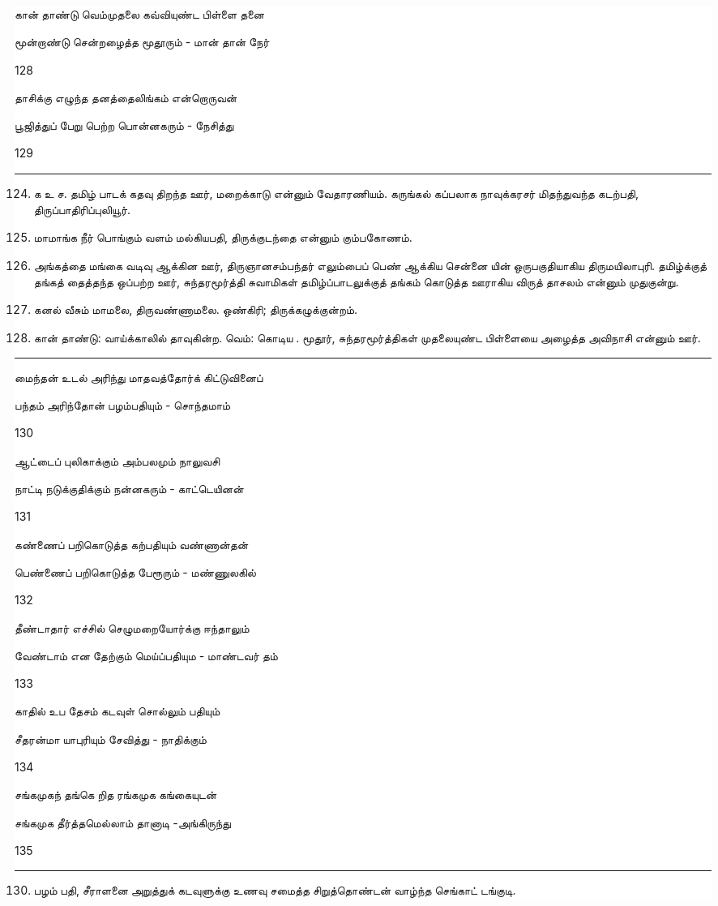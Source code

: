 கான் தாண்டு வெம்முதலை கவ்வியுண்ட பிள்ளை தனை  

மூன்றாண்டு சென்றழைத்த மூதூரும் - மான் தான் நேர்

128  

தாசிக்கு எழுந்த தனத்தைலிங்கம் என்றொருவன்  

பூஜித்துப் பேறு பெற்ற பொன்னகரும் - நேசித்து

129  

-----  

124. க உ ச. தமிழ் பாடக் கதவு திறந்த ஊர், மறைக்காடு என்னும் வேதாரணியம். கருங்கல் கப்பலாக நாவுக்கரசர் மிதந்துவந்த கடற்பதி, திருப்பாதிரிப்புலியூர்.  

125. மாமாங்க நீர் பொங்கும் வளம் மல்கியபதி, திருக்குடந்தை என்னும் கும்பகோணம்.  

126. அங்கத்தை மங்கை வடிவு ஆக்கின ஊர், திருஞானசம்பந்தர் எலும்பைப் பெண் ஆக்கிய சென்னை யின் ஒருபகுதியாகிய திருமயிலாபுரி. தமிழ்க்குத் தங்கத் தைத்தந்த ஒப்பற்ற ஊர், சுந்தரமூர்த்தி சுவாமிகள் தமிழ்ப்பாடலுக்குத் தங்கம் கொடுத்த ஊராகிய விருத் தாசலம் என்னும் முதுகுன்று.  

127. கனல் வீசும் மாமலை, திருவண்ணாமலை. ஒண்கிரி; திருக்கழுக்குன்றம்.  

128. கான் தாண்டு: வாய்க்காலில் தாவுகின்ற. வெம்: கொடிய . மூதூர், சுந்தரமூர்த்திகள் முதலையுண்ட பிள்ளையை அழைத்த அவிநாசி என்னும் ஊர்.  

----------  

  

மைந்தன் உடல் அரிந்து மாதவத்தோர்க் கிட்டுவினைப்  

பந்தம் அரிந்தோன் பழம்பதியும் - சொந்தமாம்

130  

ஆட்டைப் புலிகாக்கும் அம்பலமும் நாலுவசி  

நாட்டி நடுக்குதிக்கும் நன்னகரும் - காட்டெயினன்

131  

கண்ணைப் பறிகொடுத்த கற்பதியும் வண்ணான்தன்  

பெண்ணைப் பறிகொடுத்த பேரூரும் - மண்ணுலகில்

132  

தீண்டாதார் எச்சில் செழுமறையோர்க்கு ஈந்தாலும்  

வேண்டாம் என தேற்கும் மெய்ப்பதியும - மாண்டவர் தம்

133  

காதில் உப தேசம் கடவுள் சொல்லும் பதியும்  

சீதரன்மா யாபுரியும் சேவித்து - நாதிக்கும்

134  

சங்கமுகந் தங்கெ றித ரங்கமுக கங்கையுடன்  

சங்கமுக தீர்த்தமெல்லாம் தானாடி -அங்கிருந்து

135  

-----  

130. பழம் பதி, சீராளனை அறுத்துக் கடவுளுக்கு உணவு சமைத்த சிறுத்தொண்டன் வாழ்ந்த செங்காட் டங்குடி.  

